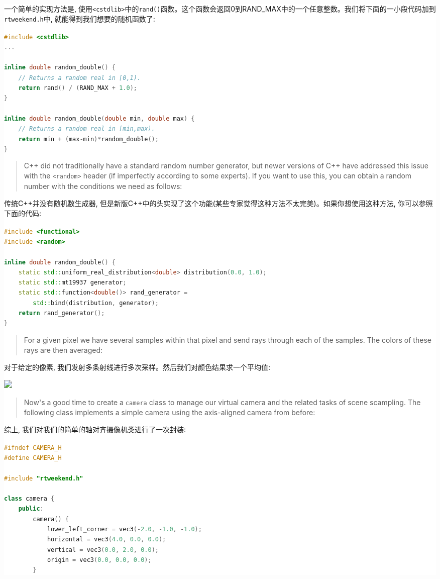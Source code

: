 一个简单的实现方法是, 使用`<cstdlib>`中的`rand()`函数。这个函数会返回0到RAND_MAX中的一个任意整数。我们将下面的一小段代码加到`rtweekend.h`中, 就能得到我们想要的随机函数了:

```c++
#include <cstdlib>
...

inline double random_double() {
    // Returns a random real in [0,1).
    return rand() / (RAND_MAX + 1.0);
}

inline double random_double(double min, double max) {
    // Returns a random real in [min,max).
    return min + (max-min)*random_double();
}
```



> C++ did not traditionally have a standard random number generator, but newer versions of C++ have addressed this issue with the `<random>` header (if imperfectly according to some experts). If you want to use this, you can obtain a random number with the conditions we need as follows:

传统C++并没有随机数生成器, 但是新版C++中的头实现了这个功能(某些专家觉得这种方法不太完美)。如果你想使用这种方法, 你可以参照下面的代码:

```c++
#include <functional>
#include <random>

inline double random_double() {
    static std::uniform_real_distribution<double> distribution(0.0, 1.0);
    static std::mt19937 generator;
    static std::function<double()> rand_generator =
        std::bind(distribution, generator);
    return rand_generator();
}
```



> For a given pixel we have several samples within that pixel and send rays through each of the samples. The colors of these rays are then averaged:

对于给定的像素, 我们发射多条射线进行多次采样。然后我们对颜色结果求一个平均值:

![](https://cdn.jsdelivr.net/gh/Yousazoe/picgo-repo/img/fig-1.07-pixel-samples.jpg)



> Now's a good time to create a `camera` class to manage our virtual camera and the related tasks of scene scampling. The following class implements a simple camera using the axis-aligned camera from before:

综上, 我们对我们的简单的轴对齐摄像机类进行了一次封装:

```c++
#ifndef CAMERA_H
#define CAMERA_H

#include "rtweekend.h"

class camera {
    public:
        camera() {
            lower_left_corner = vec3(-2.0, -1.0, -1.0);
            horizontal = vec3(4.0, 0.0, 0.0);
            vertical = vec3(0.0, 2.0, 0.0);
            origin = vec3(0.0, 0.0, 0.0);
        }

```